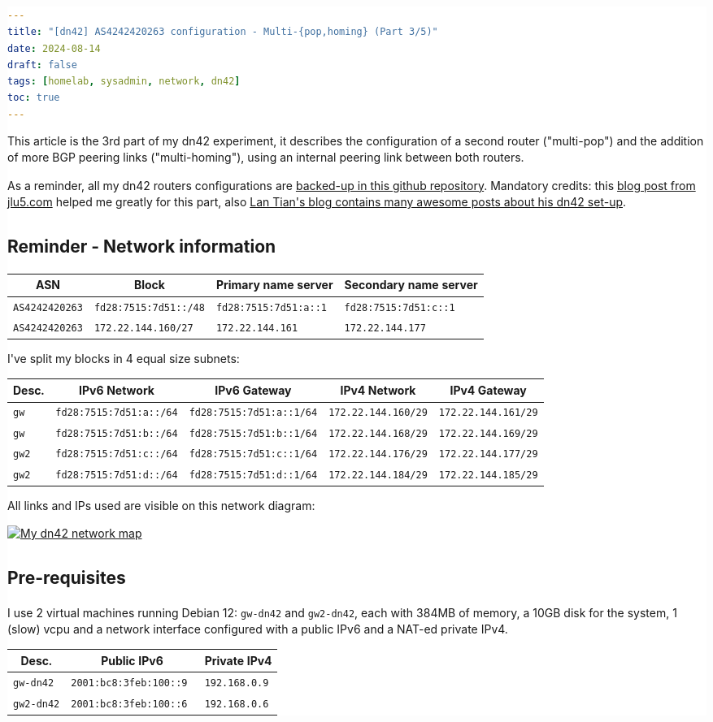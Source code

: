 ```yaml
---
title: "[dn42] AS4242420263 configuration - Multi-{pop,homing} (Part 3/5)"
date: 2024-08-14
draft: false
tags: [homelab, sysadmin, network, dn42]
toc: true
---
```


This article is the 3rd part of my dn42 experiment, it describes the configuration of a second router ("multi-pop") and the addition of more BGP peering links ("multi-homing"), using an internal peering link between both routers.



As a reminder, all my dn42 routers configurations are [backed-up in this github repository](https://github.com/hcartiaux/dn42-as4242420263).
Mandatory credits: this [blog post from jlu5.com](https://jlu5.com/blog/dn42-multiple-servers-ibgp-igps) helped me greatly for this part, also [Lan Tian's blog contains many awesome posts about his dn42 set-up](https://lantian.pub/en/article/modify-website/dn42-experimental-network-2020.lantian/).

## Reminder - Network information


| ASN            | Block                 | Primary name server   | Secondary name server |
|----------------|-----------------------|-----------------------|-----------------------|
| `AS4242420263` | `fd28:7515:7d51::/48` | `fd28:7515:7d51:a::1` | `fd28:7515:7d51:c::1` |
| `AS4242420263` | `172.22.144.160/27`   | `172.22.144.161`      | `172.22.144.177`      |

I've split my blocks in 4 equal size subnets:

| Desc. | IPv6 Network            | IPv6 Gateway             | IPv4 Network        | IPv4 Gateway        |
|-------|-------------------------|--------------------------|---------------------|---------------------|
| `gw`  | `fd28:7515:7d51:a::/64` | `fd28:7515:7d51:a::1/64` | `172.22.144.160/29` | `172.22.144.161/29` |
| `gw`  | `fd28:7515:7d51:b::/64` | `fd28:7515:7d51:b::1/64` | `172.22.144.168/29` | `172.22.144.169/29` |
| `gw2` | `fd28:7515:7d51:c::/64` | `fd28:7515:7d51:c::1/64` | `172.22.144.176/29` | `172.22.144.177/29` |
| `gw2` | `fd28:7515:7d51:d::/64` | `fd28:7515:7d51:d::1/64` | `172.22.144.184/29` | `172.22.144.185/29` |

All links and IPs used are visible on this network diagram:

[![My dn42 network map](dn42.png)](dn42.png)

## Pre-requisites

I use 2 virtual machines running Debian 12: `gw-dn42` and `gw2-dn42`, each with 384MB of memory, a 10GB disk for the system, 1 (slow) vcpu and a network interface configured with a public IPv6 and a NAT-ed private IPv4.

| Desc.      | Public IPv6            | Private IPv4  |
|------------|------------------------|---------------|
| `gw-dn42`  | `2001:bc8:3feb:100::9 `| `192.168.0.9` |
| `gw2-dn42` | `2001:bc8:3feb:100::6` | `192.168.0.6` |
